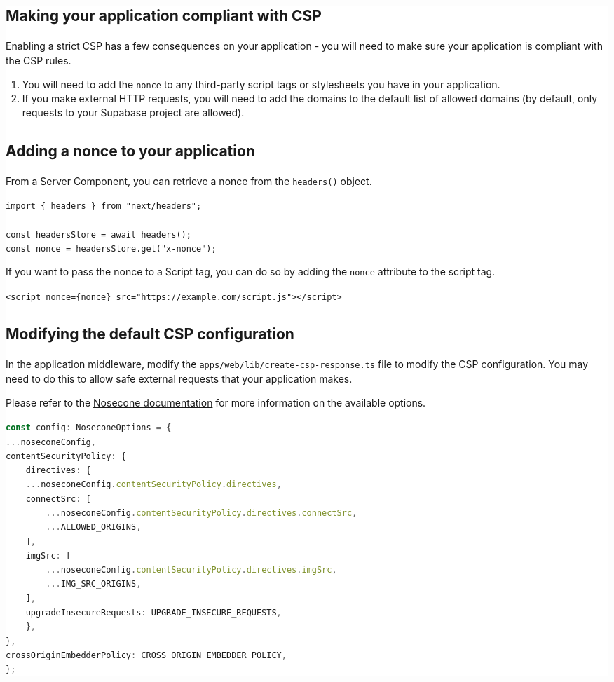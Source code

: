 ## Making your application compliant with CSP

Enabling a strict CSP has a few consequences on your application - you will need to make sure your application is compliant with the CSP rules.

1. You will need to add the `nonce` to any third-party script tags or stylesheets you have in your application.
2. If you make external HTTP requests, you will need to add the domains to the default list of allowed domains (by default, only requests to your Supabase project are allowed).

## Adding a nonce to your application

From a Server Component, you can retrieve a nonce from the `headers()` object.

```tsx
import { headers } from "next/headers";

const headersStore = await headers();
const nonce = headersStore.get("x-nonce");
```

If you want to pass the nonce to a Script tag, you can do so by adding the `nonce` attribute to the script tag.

```tsx
<script nonce={nonce} src="https://example.com/script.js"></script>
```

## Modifying the default CSP configuration

In the application middleware, modify the `apps/web/lib/create-csp-response.ts` file to modify the CSP configuration. You may need to do this to allow safe external requests that your application makes.

Please refer to the [Nosecone documentation](https://docs.arcjet.com/nosecone/reference#headers) for more information on the available options.

```ts {% filename="apps/web/lib/create-csp-response.ts" %}
const config: NoseconeOptions = {
...noseconeConfig,
contentSecurityPolicy: {
    directives: {
    ...noseconeConfig.contentSecurityPolicy.directives,
    connectSrc: [
        ...noseconeConfig.contentSecurityPolicy.directives.connectSrc,
        ...ALLOWED_ORIGINS,
    ],
    imgSrc: [
        ...noseconeConfig.contentSecurityPolicy.directives.imgSrc,
        ...IMG_SRC_ORIGINS,
    ],
    upgradeInsecureRequests: UPGRADE_INSECURE_REQUESTS,
    },
},
crossOriginEmbedderPolicy: CROSS_ORIGIN_EMBEDDER_POLICY,
};
```
